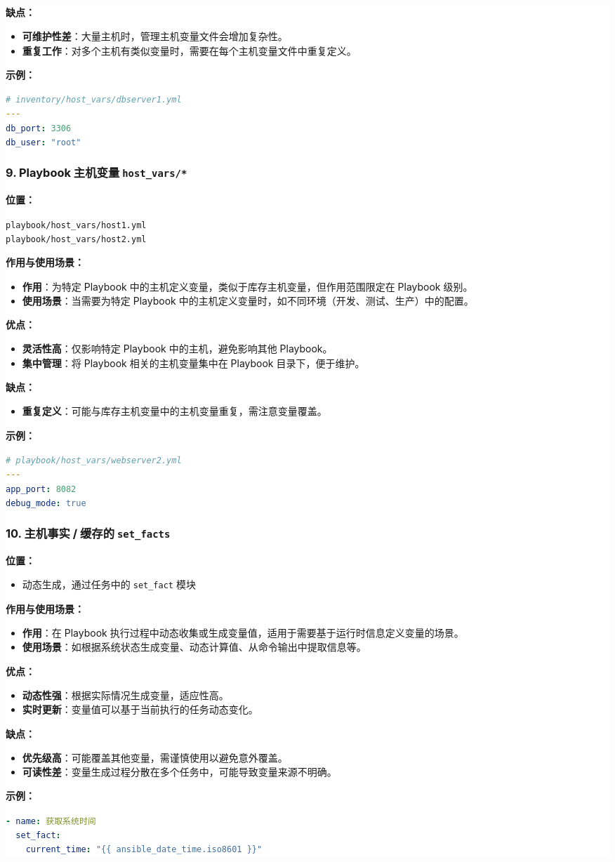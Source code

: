 **缺点：**
- **可维护性差**：大量主机时，管理主机变量文件会增加复杂性。
- **重复工作**：对多个主机有类似变量时，需要在每个主机变量文件中重复定义。

**示例：**
```yaml
# inventory/host_vars/dbserver1.yml
---
db_port: 3306
db_user: "root"
```

### 9. Playbook 主机变量 `host_vars/*`

**位置：**
```
playbook/host_vars/host1.yml
playbook/host_vars/host2.yml
```

**作用与使用场景：**
- **作用**：为特定 Playbook 中的主机定义变量，类似于库存主机变量，但作用范围限定在 Playbook 级别。
- **使用场景**：当需要为特定 Playbook 中的主机定义变量时，如不同环境（开发、测试、生产）中的配置。

**优点：**
- **灵活性高**：仅影响特定 Playbook 中的主机，避免影响其他 Playbook。
- **集中管理**：将 Playbook 相关的主机变量集中在 Playbook 目录下，便于维护。

**缺点：**
- **重复定义**：可能与库存主机变量中的主机变量重复，需注意变量覆盖。

**示例：**
```yaml
# playbook/host_vars/webserver2.yml
---
app_port: 8082
debug_mode: true
```

### 10. 主机事实 / 缓存的 `set_facts`

**位置：**
- 动态生成，通过任务中的 `set_fact` 模块

**作用与使用场景：**
- **作用**：在 Playbook 执行过程中动态收集或生成变量值，适用于需要基于运行时信息定义变量的场景。
- **使用场景**：如根据系统状态生成变量、动态计算值、从命令输出中提取信息等。

**优点：**
- **动态性强**：根据实际情况生成变量，适应性高。
- **实时更新**：变量值可以基于当前执行的任务动态变化。

**缺点：**
- **优先级高**：可能覆盖其他变量，需谨慎使用以避免意外覆盖。
- **可读性差**：变量生成过程分散在多个任务中，可能导致变量来源不明确。

**示例：**
```yaml
- name: 获取系统时间
  set_fact:
    current_time: "{{ ansible_date_time.iso8601 }}"
```
